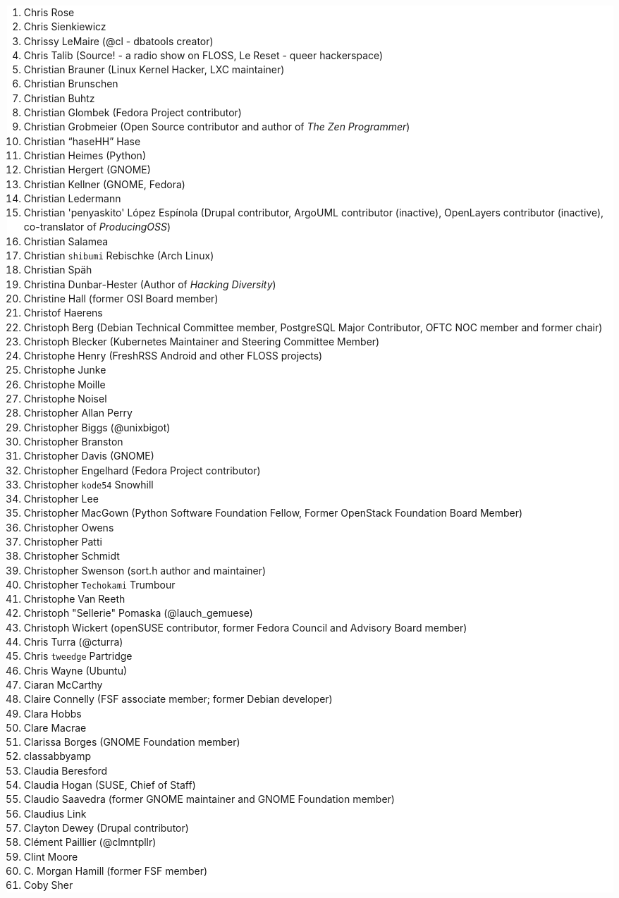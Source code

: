 1. Chris Rose
1. Chris Sienkiewicz
1. Chrissy LeMaire (@cl - dbatools creator)
1. Chris Talib (Source! - a radio show on FLOSS, Le Reset - queer hackerspace)
1. Christian Brauner (Linux Kernel Hacker, LXC maintainer)
1. Christian Brunschen
1. Christian Buhtz
1. Christian Glombek (Fedora Project contributor)
1. Christian Grobmeier (Open Source contributor and author of _The Zen Programmer_)
1. Christian “haseHH” Hase
1. Christian Heimes (Python)
1. Christian Hergert (GNOME)
1. Christian Kellner (GNOME, Fedora)
1. Christian Ledermann
1. Christian 'penyaskito' López Espínola (Drupal contributor, ArgoUML contributor (inactive), OpenLayers contributor (inactive), co-translator of _ProducingOSS_)
1. Christian Salamea
1. Christian `shibumi` Rebischke (Arch Linux)
1. Christian Späh
1. Christina Dunbar-Hester (Author of _Hacking Diversity_)
1. Christine Hall (former OSI Board member)
1. Christof Haerens
1. Christoph Berg (Debian Technical Committee member, PostgreSQL Major Contributor, OFTC NOC member and former chair)
1. Christoph Blecker (Kubernetes Maintainer and Steering Committee Member)
1. Christophe Henry (FreshRSS Android and other FLOSS projects)
1. Christophe Junke
1. Christophe Moille
1. Christophe Noisel
1. Christopher Allan Perry
1. Christopher Biggs (@unixbigot)
1. Christopher Branston
1. Christopher Davis (GNOME)
1. Christopher Engelhard (Fedora Project contributor)
1. Christopher `kode54` Snowhill
1. Christopher Lee
1. Christopher MacGown (Python Software Foundation Fellow, Former OpenStack Foundation Board Member)
1. Christopher Owens
1. Christopher Patti
1. Christopher Schmidt
1. Christopher Swenson (sort.h author and maintainer)
1. Christopher `Techokami` Trumbour
1. Christophe Van Reeth
1. Christoph "Sellerie" Pomaska (@lauch_gemuese)
1. Christoph Wickert (openSUSE contributor, former Fedora Council and Advisory Board member)
1. Chris Turra (@cturra)
1. Chris `tweedge` Partridge
1. Chris Wayne (Ubuntu)
1. Ciaran McCarthy
1. Claire Connelly (FSF associate member; former Debian developer)
1. Clara Hobbs
1. Clare Macrae
1. Clarissa Borges (GNOME Foundation member)
1. classabbyamp
1. Claudia Beresford
1. Claudia Hogan (SUSE, Chief of Staff)
1. Claudio Saavedra (former GNOME maintainer and GNOME Foundation member)
1. Claudius Link
1. Clayton Dewey (Drupal contributor)
1. Clément Paillier (@clmntpllr)
1. Clint Moore
1. C. Morgan Hamill (former FSF member)
1. Coby Sher
